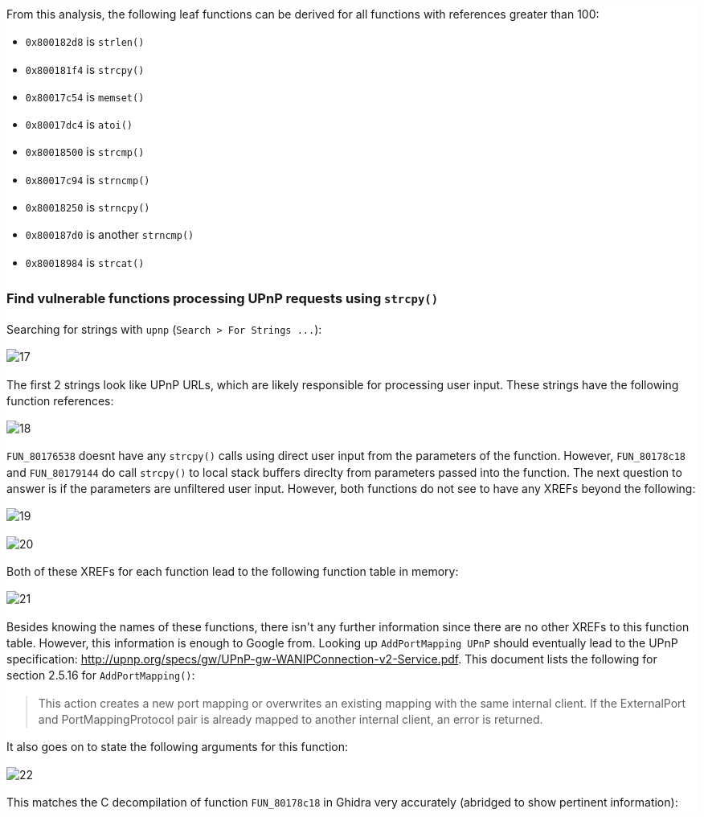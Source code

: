 From this analysis, the following leaf functions can be derived for all functions with references greater than 100:

- `0x800182d8` is `strlen()`
- `0x800181f4` is `strcpy()`
- `0x80017c54` is `memset()`

- `0x80017dc4` is `atoi()`
- `0x80018500` is `strcmp()`
- `0x80017c94` is `strncmp()`
- `0x80018250` is `strncpy()`
- `0x800187d0` is another `strncmp()`
- `0x80018984` is `strcat()`

### Find vulnerable functions processing UPnP requests using `strcpy()`

Searching for strings with `upnp` (`Search > For Strings ...`):

![17](/Users/aaron/Desktop/trunk/GITHUB/a-rey/trunk/reverse_engineering/F9K1001/images/17.png)

The first 2 strings look like UPnP URLs, which are likely responsible for processing user input. These strings have the following function references:

![18](/Users/aaron/Desktop/trunk/GITHUB/a-rey/trunk/reverse_engineering/F9K1001/images/18.png)

`FUN_80176538` doesnt have any `strcpy()` calls using direct user input from the parameters of the function. However, `FUN_80178c18` and `FUN_80179144` do call `strcpy()` to local stack buffers direclty from parameters passed into the function. The next question to answer is if the parameters are unfiltered user input. However, both functions do not see to have any XREFs beyond the following:

![19](/Users/aaron/Desktop/trunk/GITHUB/a-rey/trunk/reverse_engineering/F9K1001/images/19.png)

![20](/Users/aaron/Desktop/trunk/GITHUB/a-rey/trunk/reverse_engineering/F9K1001/images/20.png)

 Both of these XREFs for each function lead to the following function table in memory:

![21](/Users/aaron/Desktop/trunk/GITHUB/a-rey/trunk/reverse_engineering/F9K1001/images/21.png)

Besides knowing the names of these functions, there isn't any further information since there are no other XREFs to this function table. However, this information is enough to Google from. Looking up `AddPortMapping UPnP` should eventually lead to the UPnP specification: http://upnp.org/specs/gw/UPnP-gw-WANIPConnection-v2-Service.pdf. This document lists the following for section 2.5.16 for `AddPortMapping()`: 

> This action creates a new port mapping or overwrites an existing mapping with the same internal client. If the ExternalPort and PortMappingProtocol pair is already mapped to another internal client, an error is returned.

It also goes on to state the following arguments for this function:

![22](/Users/aaron/Desktop/trunk/GITHUB/a-rey/trunk/reverse_engineering/F9K1001/images/22.png)

This matches the C decompilation of function `FUN_80178c18` in Ghidra very accurately (abridged to show pertinent information):

